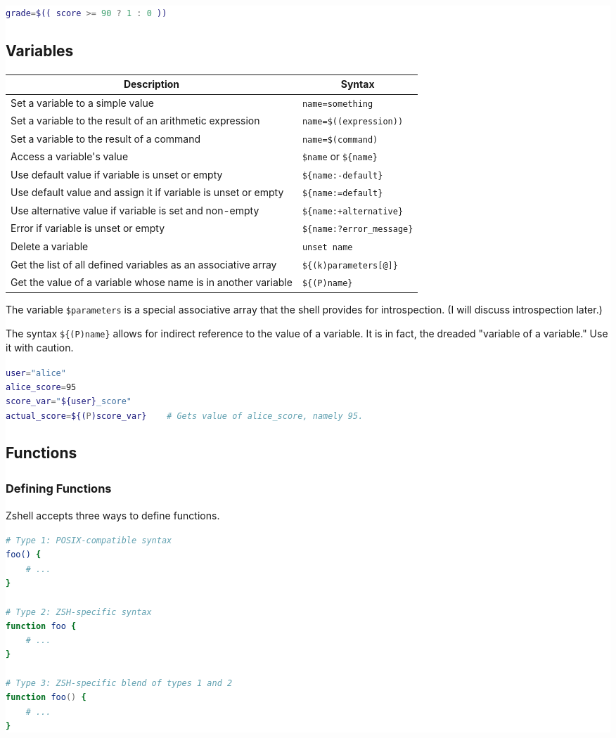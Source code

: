 ```zsh
grade=$(( score >= 90 ? 1 : 0 ))
```

## Variables

| Description                                                    | Syntax                   |
| -----------                                                    | ------                   |
| Set a variable to a simple value                               | `name=something`         |
| Set a variable to the result of an arithmetic expression       | `name=$((expression))`   |
| Set a variable to the result of a command                      | `name=$(command)`        |
| Access a variable's value                                      | `$name` or `${name}`     |
| Use default value if variable is unset or empty                | `${name:-default}`       |
| Use default value and assign it if variable is unset or empty  | `${name:=default}`       |
| Use alternative value if variable is set and non-empty         | `${name:+alternative}`   |
| Error if variable is unset or empty                            | `${name:?error_message}` |
| Delete a variable                                              | `unset name`             |
| Get the list of all defined variables as an associative array  | `${(k)parameters[@]}`    |
| Get the value of a variable whose name is in another variable  | `${(P)name}`             |

The variable `$parameters` is a special associative array that the shell
provides for introspection. (I will discuss introspection later.)

The syntax `${(P)name}` allows for indirect reference to the value of
a variable. It is in fact, the dreaded "variable of a variable." Use it with
caution.

```zsh
user="alice"
alice_score=95
score_var="${user}_score"
actual_score=${(P)score_var}    # Gets value of alice_score, namely 95.
```

## Functions

### Defining Functions

Zshell accepts three ways to define functions.

```zsh
# Type 1: POSIX-compatible syntax
foo() {
    # ...
}

# Type 2: ZSH-specific syntax
function foo {
    # ...
}

# Type 3: ZSH-specific blend of types 1 and 2
function foo() {
    # ...
}
```


[zsh-cheat-sheet]: https://gist.github.com/ClementNerma/1dd94cb0f1884b9c20d1ba0037bdcde2
[conditional-expressions]: http://zsh.sourceforge.net/Doc/Release/Conditional-Expressions.html